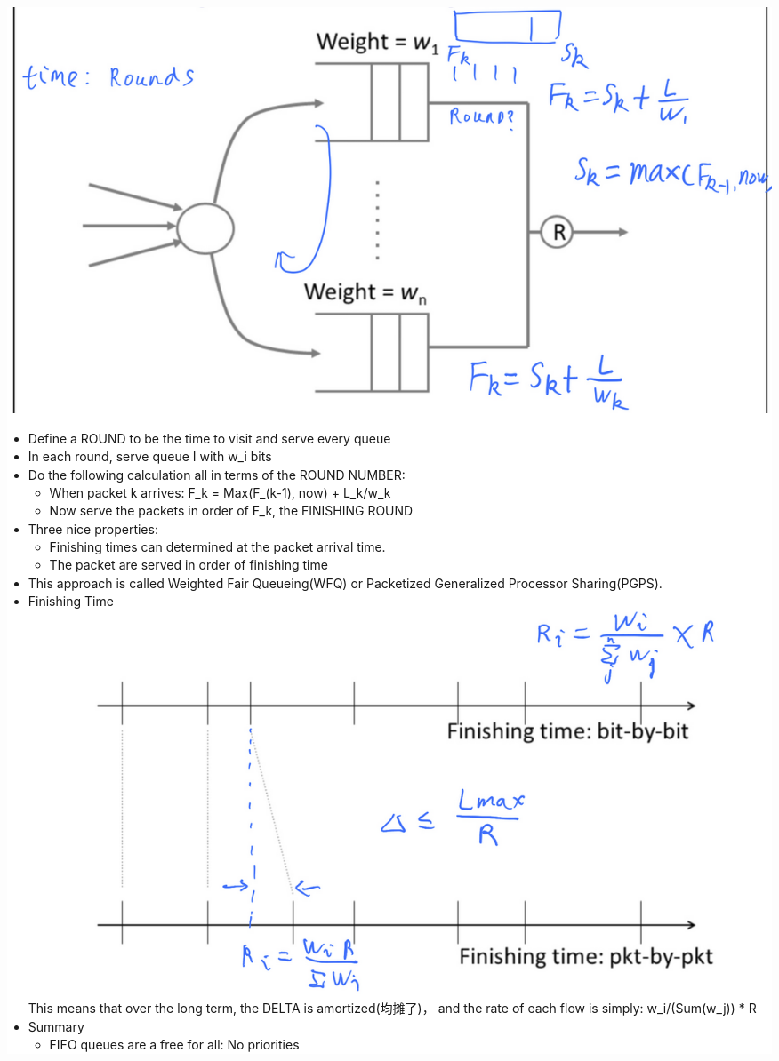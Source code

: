 ![](assets/mk2022-04-09-11-02-30.png)
  - Define a ROUND to be the time to visit and serve every queue
  - In each round, serve queue I with w_i bits
  - Do the following calculation all in terms of the ROUND NUMBER:
    - When packet k arrives: F_k = Max(F_(k-1), now) + L_k/w_k
    - Now serve the packets in order of F_k, the FINISHING ROUND
  - Three nice properties:
    - Finishing times can determined at the packet arrival time.
    - The packet are served in order of finishing time
  - This approach is called Weighted Fair Queueing(WFQ) or Packetized Generalized Processor Sharing(PGPS).
- Finishing Time
![](assets/mk2022-04-09-11-20-12.png)
  This means that over the long term, the DELTA is amortized(均摊了)， and the rate of each flow is simply: w_i/(Sum(w_j)) * R
- Summary
  - FIFO queues are a free for all: No priorities